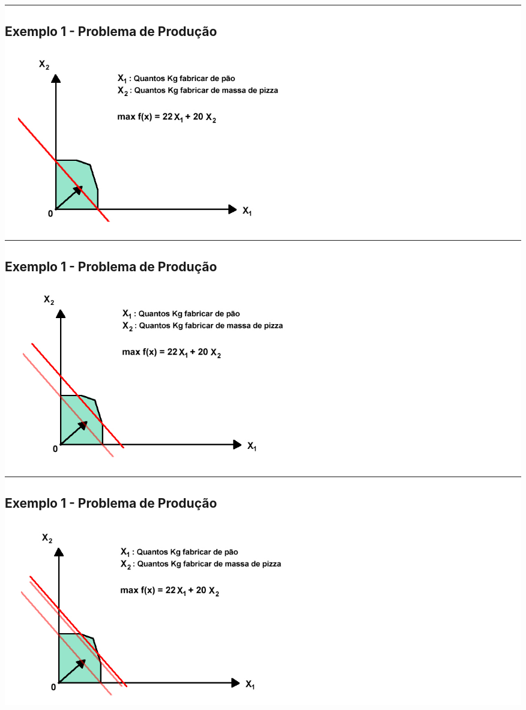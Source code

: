 -------

## Exemplo 1 - Problema de Produção

![](2020-06-23-22-31-40.png)

-------

## Exemplo 1 - Problema de Produção

![](2020-06-23-22-31-56.png)

-------

## Exemplo 1 - Problema de Produção

![](2020-06-23-22-32-10.png)